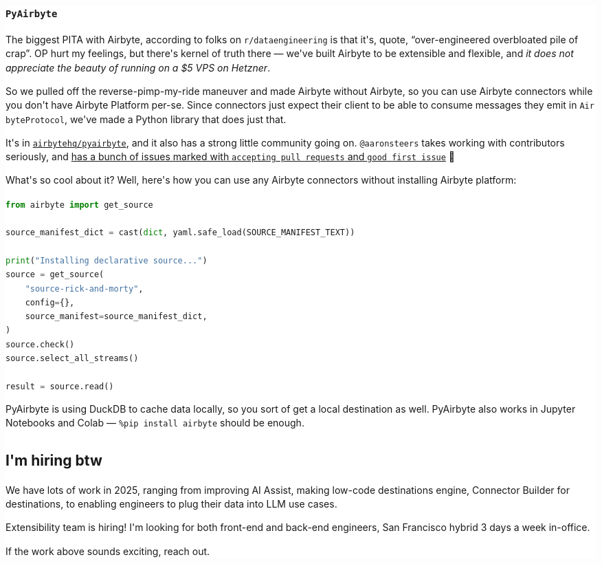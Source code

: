 ### `PyAirbyte`

The biggest PITA with Airbyte, according to folks on `r/dataengineering` is that it's, quote, “over-engineered overbloated pile of crap”. OP hurt my feelings, but there's kernel of truth there — we've built Airbyte to be extensible and flexible, and _it does not appreciate the beauty of running on a $5 VPS on Hetzner_.

So we pulled off the reverse-pimp-my-ride maneuver and made Airbyte without Airbyte, so you can use Airbyte connectors while you don't have Airbyte Platform per-se. Since connectors just expect their client to be able to consume messages they emit in `AirbyteProtocol`, we've made a Python library that does just that.

It's in [`airbytehq/pyairbyte`](https://github.com/airbytehq/pyairbyte), and it also has a strong little community going on. `@aaronsteers` takes working with contributors seriously, and
[has a bunch of issues marked with `accepting pull requests` and `good first issue`](https://github.com/airbytehq/PyAirbyte/issues?q=is:issue%20state:open%20label:%22accepting%20pull%20requests%22)
🖤

What's so cool about it? Well, here's how you can use any Airbyte connectors without installing Airbyte platform:

```python
from airbyte import get_source

source_manifest_dict = cast(dict, yaml.safe_load(SOURCE_MANIFEST_TEXT))

print("Installing declarative source...")
source = get_source(
    "source-rick-and-morty",
    config={},
    source_manifest=source_manifest_dict,
)
source.check()
source.select_all_streams()

result = source.read()
```

PyAirbyte is using DuckDB to cache data locally, so you sort of get a local destination as well. PyAirbyte also works in Jupyter Notebooks and Colab — `%pip install airbyte` should be enough.

<iframe width="560" height="315" src="https://www.youtube.com/embed/7tMr3U-_epI?si=0sA3ZelPZtMpD3fA" title="YouTube video player" frameborder="0" allow="accelerometer; autoplay; clipboard-write; encrypted-media; gyroscope; picture-in-picture; web-share" referrerpolicy="strict-origin-when-cross-origin" allowfullscreen></iframe>

## I'm hiring btw

We have lots of work in 2025, ranging from improving AI Assist, making low-code destinations engine, Connector Builder for destinations, to enabling engineers to plug their data into LLM use cases.

Extensibility team is hiring! I'm looking for both front-end and back-end engineers, San Francisco hybrid 3 days a week in-office.

If the work above sounds exciting, reach out.
